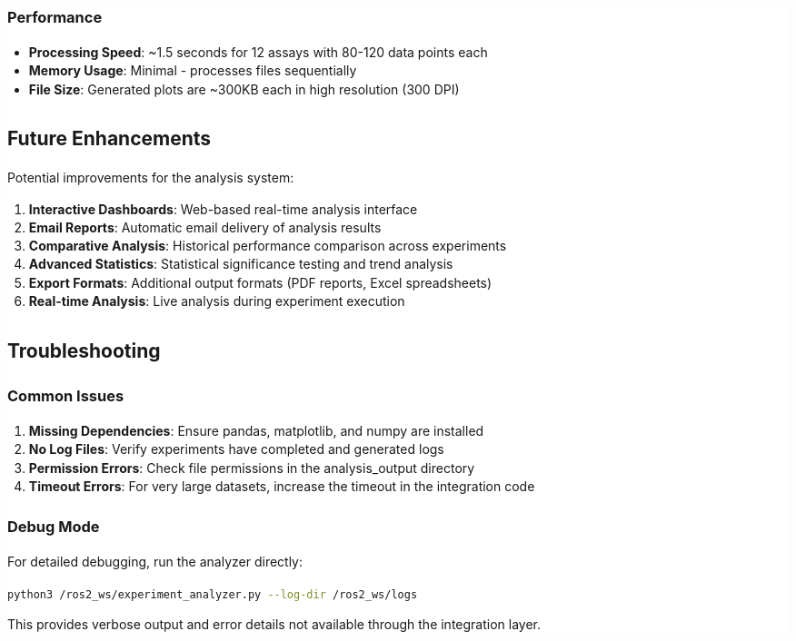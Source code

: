 ### Performance
- **Processing Speed**: ~1.5 seconds for 12 assays with 80-120 data points each
- **Memory Usage**: Minimal - processes files sequentially
- **File Size**: Generated plots are ~300KB each in high resolution (300 DPI)

## Future Enhancements

Potential improvements for the analysis system:
1. **Interactive Dashboards**: Web-based real-time analysis interface
2. **Email Reports**: Automatic email delivery of analysis results
3. **Comparative Analysis**: Historical performance comparison across experiments
4. **Advanced Statistics**: Statistical significance testing and trend analysis
5. **Export Formats**: Additional output formats (PDF reports, Excel spreadsheets)
6. **Real-time Analysis**: Live analysis during experiment execution

## Troubleshooting

### Common Issues
1. **Missing Dependencies**: Ensure pandas, matplotlib, and numpy are installed
2. **No Log Files**: Verify experiments have completed and generated logs
3. **Permission Errors**: Check file permissions in the analysis_output directory
4. **Timeout Errors**: For very large datasets, increase the timeout in the integration code

### Debug Mode
For detailed debugging, run the analyzer directly:
```bash
python3 /ros2_ws/experiment_analyzer.py --log-dir /ros2_ws/logs
```

This provides verbose output and error details not available through the integration layer.
